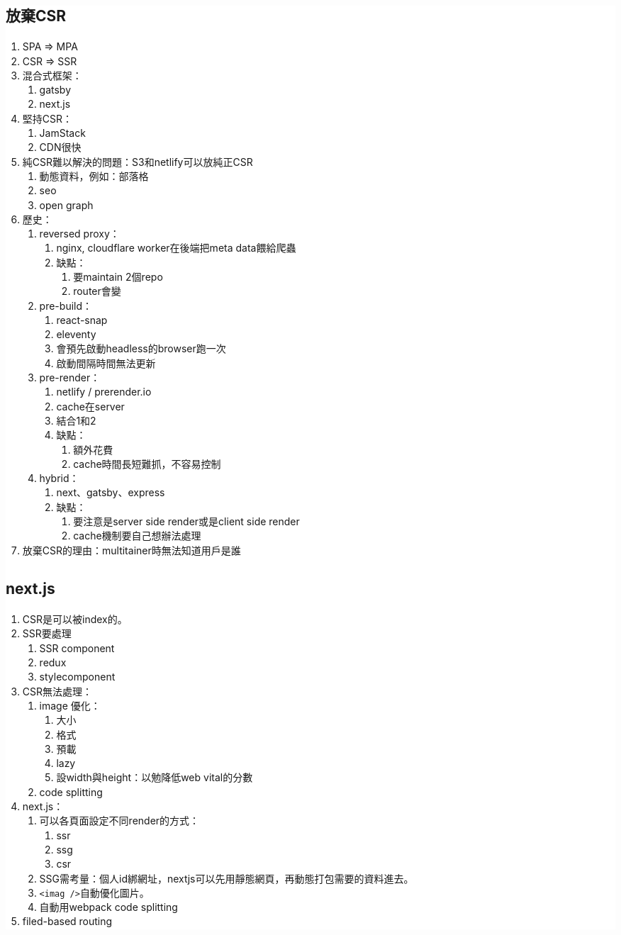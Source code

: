 ## 放棄CSR

1. SPA => MPA
2. CSR => SSR
3. 混合式框架：
   1. gatsby
   2. next.js
4. 堅持CSR：
   1. JamStack
   2. CDN很快
5. 純CSR難以解決的問題：S3和netlify可以放純正CSR
   1. 動態資料，例如：部落格
   2. seo
   3. open graph
6. 歷史：
   1. reversed proxy：
      1. nginx, cloudflare worker在後端把meta data餵給爬蟲
      2. 缺點：
         1. 要maintain 2個repo
         2. router會變
   2. pre-build：
      1. react-snap
      2. eleventy
      3. 會預先啟動headless的browser跑一次
      4. 啟動間隔時間無法更新
   3. pre-render：
      1. netlify / prerender.io
      2. cache在server
      3. 結合1和2
      4. 缺點：
         1. 額外花費
         2. cache時間長短難抓，不容易控制
   4. hybrid：
      1. next、gatsby、express
      2. 缺點：
         1. 要注意是server side render或是client side render
         2. cache機制要自己想辦法處理
7. 放棄CSR的理由：multitainer時無法知道用戶是誰

## next.js

1. CSR是可以被index的。
2. SSR要處理
   1. SSR component
   2. redux
   3. stylecomponent
3. CSR無法處理：
   1. image 優化：
      1. 大小
      2. 格式
      3. 預載
      4. lazy
      5. 設width與height：以勉降低web vital的分數
   2. code splitting
4. next.js：
   1. 可以各頁面設定不同render的方式：
      1. ssr
      2. ssg
      3. csr
   2. SSG需考量：個人id綁網址，nextjs可以先用靜態網頁，再動態打包需要的資料進去。
   3. `<imag />`自動優化圖片。
   4. 自動用webpack code splitting
5. filed-based routing
